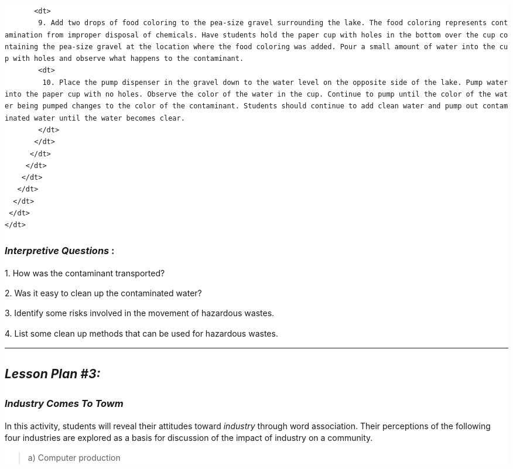            <dt>
            9. Add two drops of food coloring to the pea-size gravel surrounding the lake. The food coloring represents contamination from improper disposal of chemicals. Have students hold the paper cup with holes in the bottom over the cup containing the pea-size gravel at the location where the food coloring was added. Pour a small amount of water into the cup with holes and observe what happens to the contaminant.
            <dt>
             10. Place the pump dispenser in the gravel down to the water level on the opposite side of the lake. Pump water into the paper cup with no holes. Observe the color of the water in the cup. Continue to pump until the color of the water being pumped changes to the color of the contaminant. Students should continue to add clean water and pump out contaminated water until the water becomes clear.
            </dt>
           </dt>
          </dt>
         </dt>
        </dt>
       </dt>
      </dt>
     </dt>
    </dt>
   </dt>
  </dl>
 </blockquote>
 <h3>
  <i>
   Interpretive Questions
  </i>
  :
 </h3>
 1. How was the contaminant transported?
 <p>
  2. Was it easy to clean up the contaminated water?
 </p>
 <p>
  3. Identify some risks involved in the movement of hazardous wastes.
 </p>
 <p>
  4. List some clean up methods that can be used for hazardous wastes.
 </p>
<hr/>
 <h2>
  <i>
   Lesson Plan #3:
  </i>
 </h2>
 <h3>
  <i>
   Industry Comes To Towm
  </i>
 </h3>
 In this activity, students will reveal their attitudes toward
 <i>
  industry
 </i>
 through word association. Their perceptions of the following four industries are explored as a basis for discussion of the impact of industry on a community.
<blockquote>
  <dl>
   <dt>
    <span class="indent">
    </span>
    a) Computer production
    <dt>
     <span class="indent">